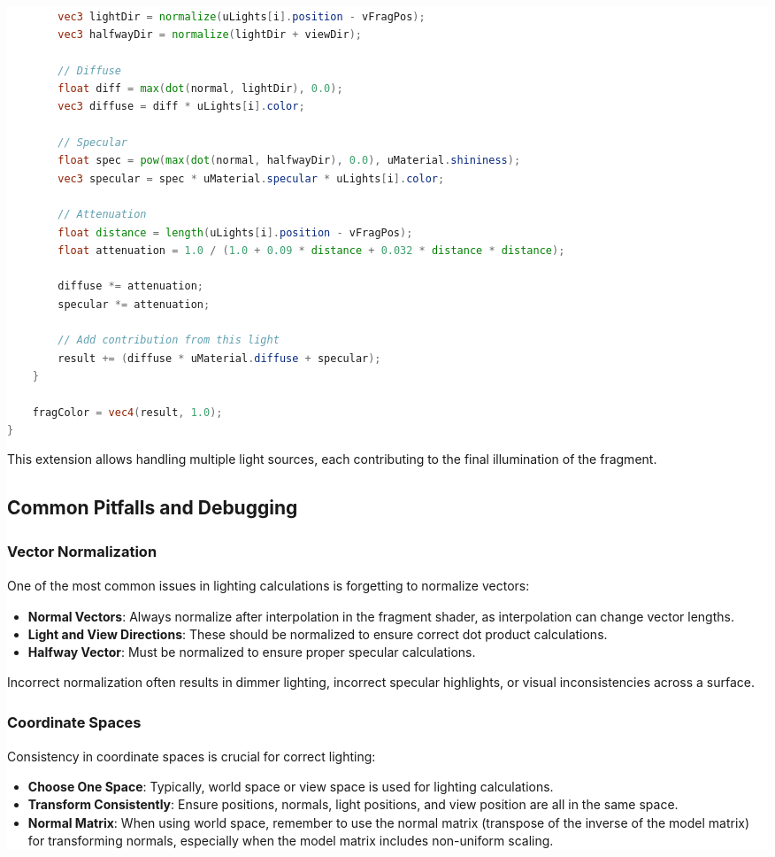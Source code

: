```glsl
        vec3 lightDir = normalize(uLights[i].position - vFragPos);
        vec3 halfwayDir = normalize(lightDir + viewDir);

        // Diffuse
        float diff = max(dot(normal, lightDir), 0.0);
        vec3 diffuse = diff * uLights[i].color;

        // Specular
        float spec = pow(max(dot(normal, halfwayDir), 0.0), uMaterial.shininess);
        vec3 specular = spec * uMaterial.specular * uLights[i].color;

        // Attenuation
        float distance = length(uLights[i].position - vFragPos);
        float attenuation = 1.0 / (1.0 + 0.09 * distance + 0.032 * distance * distance);

        diffuse *= attenuation;
        specular *= attenuation;

        // Add contribution from this light
        result += (diffuse * uMaterial.diffuse + specular);
    }

    fragColor = vec4(result, 1.0);
}
```

This extension allows handling multiple light sources, each contributing to the final illumination of the fragment.

## Common Pitfalls and Debugging

### Vector Normalization

One of the most common issues in lighting calculations is forgetting to normalize vectors:

-   **Normal Vectors**: Always normalize after interpolation in the fragment shader, as interpolation can change vector lengths.
-   **Light and View Directions**: These should be normalized to ensure correct dot product calculations.
-   **Halfway Vector**: Must be normalized to ensure proper specular calculations.

Incorrect normalization often results in dimmer lighting, incorrect specular highlights, or visual inconsistencies across a surface.

### Coordinate Spaces

Consistency in coordinate spaces is crucial for correct lighting:

-   **Choose One Space**: Typically, world space or view space is used for lighting calculations.
-   **Transform Consistently**: Ensure positions, normals, light positions, and view position are all in the same space.
-   **Normal Matrix**: When using world space, remember to use the normal matrix (transpose of the inverse of the model matrix) for transforming normals, especially when the model matrix includes non-uniform scaling.
